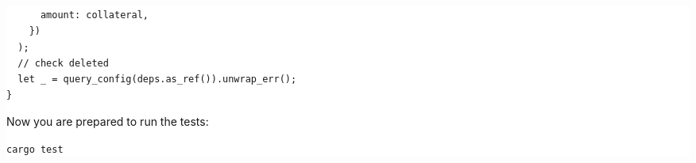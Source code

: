 ```
      amount: collateral,
    })
  );
  // check deleted
  let _ = query_config(deps.as_ref()).unwrap_err();
}
```

Now you are prepared to run the tests:

```
cargo test
```
